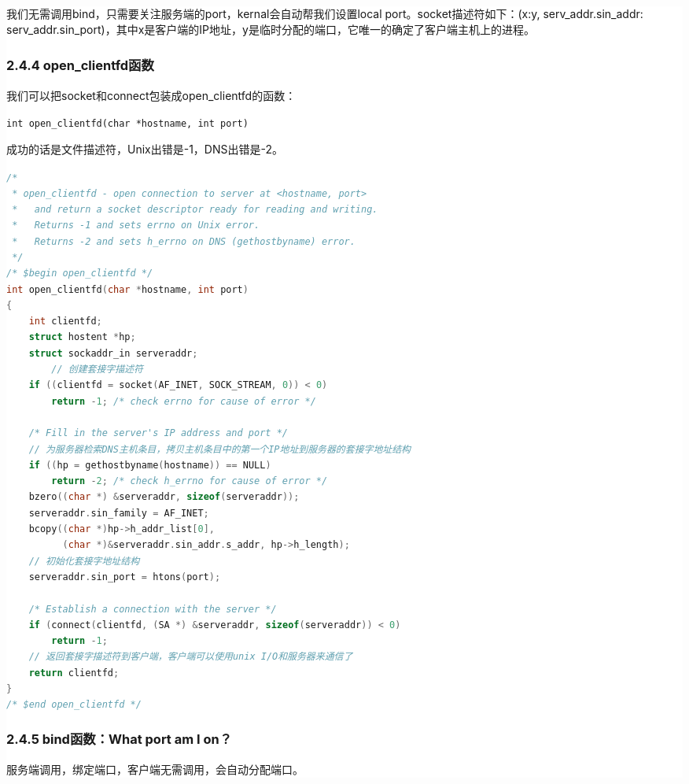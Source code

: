 我们无需调用bind，只需要关注服务端的port，kernal会自动帮我们设置local port。socket描述符如下：(x:y, serv_addr.sin_addr: serv_addr.sin_port)，其中x是客户端的IP地址，y是临时分配的端口，它唯一的确定了客户端主机上的进程。

### 2.4.4 open_clientfd函数

我们可以把socket和connect包装成open_clientfd的函数：

```
int open_clientfd(char *hostname, int port)
```

成功的话是文件描述符，Unix出错是-1，DNS出错是-2。

```c
/*
 * open_clientfd - open connection to server at <hostname, port>
 *   and return a socket descriptor ready for reading and writing.
 *   Returns -1 and sets errno on Unix error.
 *   Returns -2 and sets h_errno on DNS (gethostbyname) error.
 */
/* $begin open_clientfd */
int open_clientfd(char *hostname, int port)
{
    int clientfd;
    struct hostent *hp;
    struct sockaddr_in serveraddr;
		// 创建套接字描述符
    if ((clientfd = socket(AF_INET, SOCK_STREAM, 0)) < 0)
        return -1; /* check errno for cause of error */
	
    /* Fill in the server's IP address and port */
    // 为服务器检索DNS主机条目，拷贝主机条目中的第一个IP地址到服务器的套接字地址结构
    if ((hp = gethostbyname(hostname)) == NULL)
        return -2; /* check h_errno for cause of error */
    bzero((char *) &serveraddr, sizeof(serveraddr));
    serveraddr.sin_family = AF_INET;
    bcopy((char *)hp->h_addr_list[0],
          (char *)&serveraddr.sin_addr.s_addr, hp->h_length);
  	// 初始化套接字地址结构
    serveraddr.sin_port = htons(port);

    /* Establish a connection with the server */
    if (connect(clientfd, (SA *) &serveraddr, sizeof(serveraddr)) < 0)
        return -1;
    // 返回套接字描述符到客户端，客户端可以使用unix I/O和服务器来通信了
    return clientfd;
}
/* $end open_clientfd */
```

### 2.4.5 bind函数：What port am I on？

服务端调用，绑定端口，客户端无需调用，会自动分配端口。
